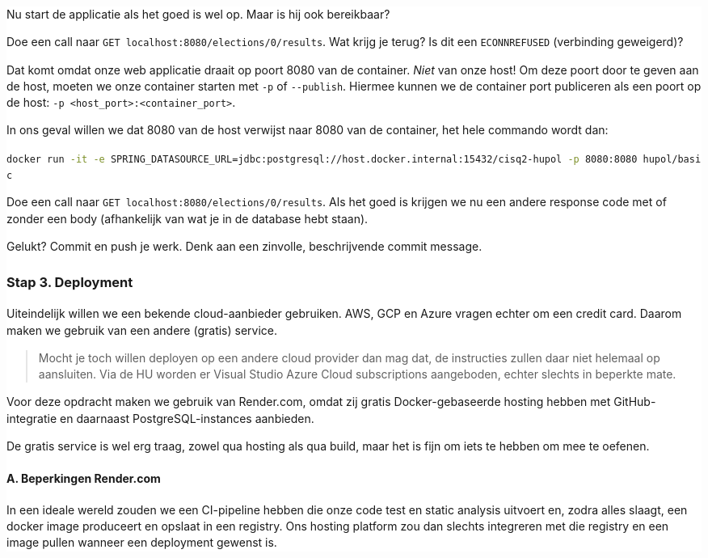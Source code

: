 Nu start de applicatie als het goed is wel op.
Maar is hij ook bereikbaar?

Doe een call naar `GET localhost:8080/elections/0/results`.
Wat krijg je terug? Is dit een `ECONNREFUSED` (verbinding geweigerd)?

Dat komt omdat onze web applicatie draait op poort 8080
van de container. *Niet* van onze host!
Om deze poort door te geven aan de host, moeten we
onze container starten met `-p` of `--publish`. 
Hiermee kunnen we de container port publiceren
als een poort op de host: `-p <host_port>:<container_port>`.

In ons geval willen we dat 8080 van de host
verwijst naar 8080 van de container, 
het hele commando wordt dan:
```bash
docker run -it -e SPRING_DATASOURCE_URL=jdbc:postgresql://host.docker.internal:15432/cisq2-hupol -p 8080:8080 hupol/basic
```

Doe een call naar `GET localhost:8080/elections/0/results`.
Als het goed is krijgen we nu een andere response code
met of zonder een body (afhankelijk van wat je in de database hebt staan).

Gelukt?
Commit en push je werk.
Denk aan een zinvolle, beschrijvende commit message.

### Stap 3. Deployment

Uiteindelijk willen we een bekende cloud-aanbieder gebruiken.
AWS, GCP en Azure vragen echter om een credit card. 
Daarom maken we gebruik van een andere (gratis) service.

> Mocht je toch
> willen deployen op een andere cloud provider dan mag dat,
> de instructies zullen daar niet helemaal op aansluiten. 
> Via de HU worden er Visual Studio Azure Cloud subscriptions aangeboden, echter slechts in beperkte mate.

Voor deze opdracht maken we gebruik van Render.com,
omdat zij gratis Docker-gebaseerde hosting hebben met
GitHub-integratie en daarnaast PostgreSQL-instances aanbieden.

De gratis service is wel erg traag, zowel qua
hosting als qua build, maar het is fijn om iets
te hebben om mee te oefenen.

#### A. Beperkingen Render.com

In een ideale wereld zouden we een CI-pipeline hebben 
die onze code test en static analysis uitvoert
en, zodra alles slaagt, een docker image produceert
en opslaat in een registry. Ons hosting platform zou
dan slechts integreren met die registry 
en een image pullen wanneer een deployment gewenst is.
